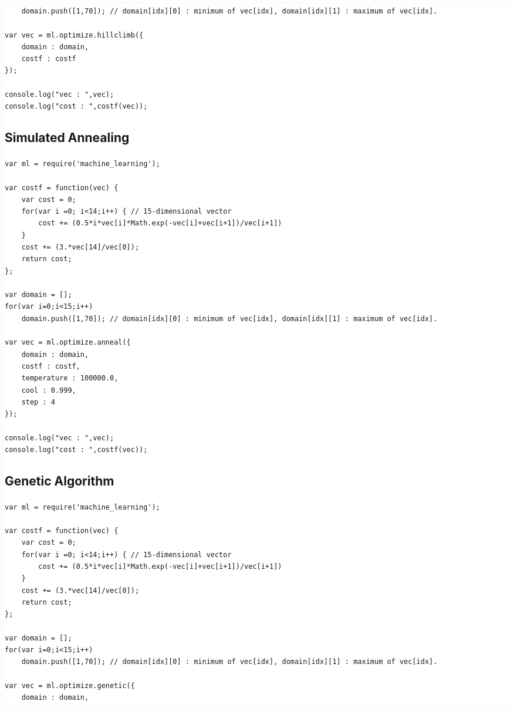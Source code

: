 ```
    domain.push([1,70]); // domain[idx][0] : minimum of vec[idx], domain[idx][1] : maximum of vec[idx].

var vec = ml.optimize.hillclimb({
    domain : domain,
    costf : costf
});

console.log("vec : ",vec);
console.log("cost : ",costf(vec));
```

## Simulated Annealing
```
var ml = require('machine_learning');

var costf = function(vec) {
    var cost = 0;
    for(var i =0; i<14;i++) { // 15-dimensional vector
        cost += (0.5*i*vec[i]*Math.exp(-vec[i]+vec[i+1])/vec[i+1])
    }
    cost += (3.*vec[14]/vec[0]);
    return cost;
};

var domain = [];
for(var i=0;i<15;i++)
    domain.push([1,70]); // domain[idx][0] : minimum of vec[idx], domain[idx][1] : maximum of vec[idx].

var vec = ml.optimize.anneal({
    domain : domain,
    costf : costf,
    temperature : 100000.0,
    cool : 0.999,
    step : 4
});

console.log("vec : ",vec);
console.log("cost : ",costf(vec));
```

## Genetic Algorithm
```
var ml = require('machine_learning');

var costf = function(vec) {
    var cost = 0;
    for(var i =0; i<14;i++) { // 15-dimensional vector
        cost += (0.5*i*vec[i]*Math.exp(-vec[i]+vec[i+1])/vec[i+1])
    }
    cost += (3.*vec[14]/vec[0]);
    return cost;
};

var domain = [];
for(var i=0;i<15;i++)
    domain.push([1,70]); // domain[idx][0] : minimum of vec[idx], domain[idx][1] : maximum of vec[idx].

var vec = ml.optimize.genetic({
    domain : domain,
```